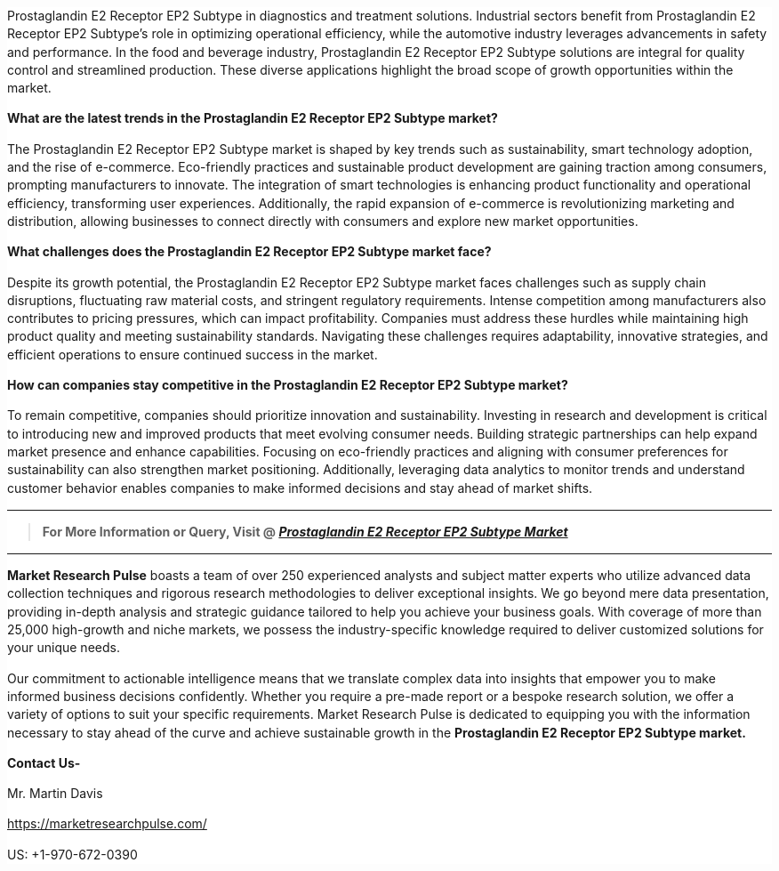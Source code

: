 Prostaglandin E2 Receptor EP2 Subtype in diagnostics and treatment solutions. Industrial sectors benefit from Prostaglandin E2 Receptor EP2 Subtype&rsquo;s role in optimizing operational efficiency, while the automotive industry leverages advancements in safety and performance. In the food and beverage industry, Prostaglandin E2 Receptor EP2 Subtype solutions are integral for quality control and streamlined production. These diverse applications highlight the broad scope of growth opportunities within the market.</p><p><strong>What are the latest trends in the Prostaglandin E2 Receptor EP2 Subtype market?</strong></p><p>The Prostaglandin E2 Receptor EP2 Subtype market is shaped by key trends such as sustainability, smart technology adoption, and the rise of e-commerce. Eco-friendly practices and sustainable product development are gaining traction among consumers, prompting manufacturers to innovate. The integration of smart technologies is enhancing product functionality and operational efficiency, transforming user experiences. Additionally, the rapid expansion of e-commerce is revolutionizing marketing and distribution, allowing businesses to connect directly with consumers and explore new market opportunities.</p><p><strong>What challenges does the Prostaglandin E2 Receptor EP2 Subtype market face?</strong></p><p>Despite its growth potential, the Prostaglandin E2 Receptor EP2 Subtype market faces challenges such as supply chain disruptions, fluctuating raw material costs, and stringent regulatory requirements. Intense competition among manufacturers also contributes to pricing pressures, which can impact profitability. Companies must address these hurdles while maintaining high product quality and meeting sustainability standards. Navigating these challenges requires adaptability, innovative strategies, and efficient operations to ensure continued success in the market.</p><p><strong>How can companies stay competitive in the Prostaglandin E2 Receptor EP2 Subtype market?</strong></p><p>To remain competitive, companies should prioritize innovation and sustainability. Investing in research and development is critical to introducing new and improved products that meet evolving consumer needs. Building strategic partnerships can help expand market presence and enhance capabilities. Focusing on eco-friendly practices and aligning with consumer preferences for sustainability can also strengthen market positioning. Additionally, leveraging data analytics to monitor trends and understand customer behavior enables companies to make informed decisions and stay ahead of market shifts.</p><hr /><blockquote><p><strong>For More Information or Query, Visit @&nbsp;<em><a href="https://marketresearchpulse.com/report/83170/prostaglandin-e2-receptor-ep2-subtype-market?utm_source=Linkedin&utm_medium=028">Prostaglandin E2 Receptor EP2 Subtype Market</a></em></strong></p></blockquote><hr /><p><strong>Market Research Pulse</strong> boasts a team of over 250 experienced analysts and subject matter experts who utilize advanced data collection techniques and rigorous research methodologies to deliver exceptional insights. We go beyond mere data presentation, providing in-depth analysis and strategic guidance tailored to help you achieve your business goals. With coverage of more than 25,000 high-growth and niche markets, we possess the industry-specific knowledge required to deliver customized solutions for your unique needs.</p><p>Our commitment to actionable intelligence means that we translate complex data into insights that empower you to make informed business decisions confidently. Whether you require a pre-made report or a bespoke research solution, we offer a variety of options to suit your specific requirements. Market Research Pulse is dedicated to equipping you with the information necessary to stay ahead of the curve and achieve sustainable growth in the <strong>Prostaglandin E2 Receptor EP2 Subtype market.</strong></p><p><strong>Contact Us-</strong></p><p>Mr. Martin Davis</p><p>https://marketresearchpulse.com/</p><p>US: +1-970-672-0390</p>